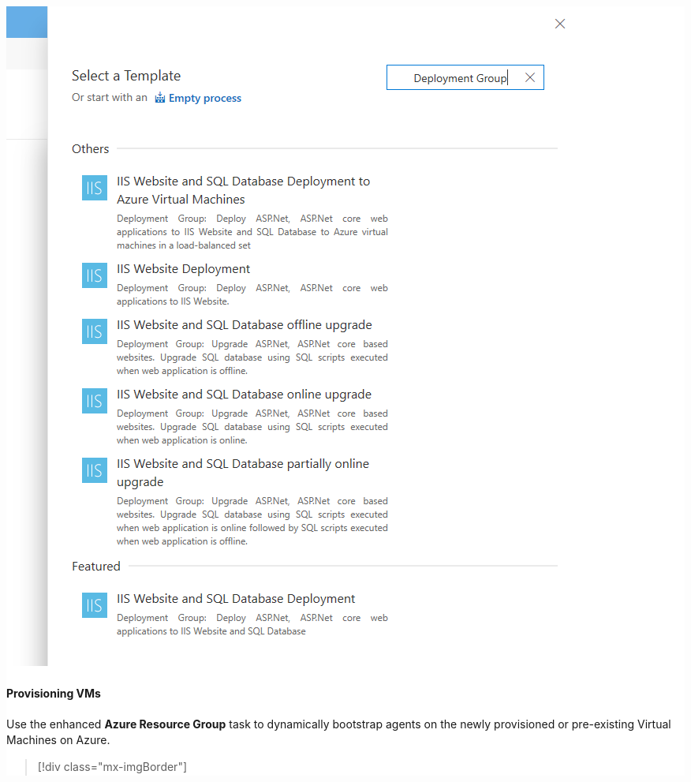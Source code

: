 ![Release templates for Deployment Groups](_img/132_11.png)

#### Provisioning VMs

Use the enhanced **Azure Resource Group** task to dynamically bootstrap agents on the newly provisioned or pre-existing Virtual Machines on Azure.

> [!div class="mx-imgBorder"]
